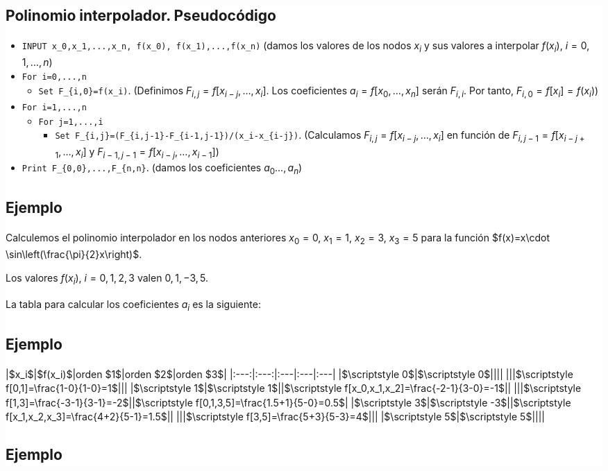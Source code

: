 
## Polinomio interpolador. Pseudocódigo


* `INPUT x_0,x_1,...,x_n, f(x_0), f(x_1),...,f(x_n)` (damos los valores de los nodos $x_i$ y sus valores a interpolar $f(x_i)$, $i=0,1,\ldots,n$)
* `For i=0,...,n`
  * `Set F_{i,0}=f(x_i)`. (Definimos $F_{i,j}=f[x_{i-j},\ldots,x_i]$. Los coeficientes $a_i=f[x_0,\ldots,x_n]$ serán $F_{i,i}$. Por tanto, $F_{i,0}=f[x_i]=f(x_i)$)
* `For i=1,...,n`
  * `For j=1,...,i`
    * `Set F_{i,j}=(F_{i,j-1}-F_{i-1,j-1})/(x_i-x_{i-j})`. (Calculamos $F_{i,j}=f[x_{i-j},\ldots,x_i]$ en función de $F_{i,j-1}=f[x_{i-j+1},\ldots,x_i]$ y $F_{i-1,j-1}=f[x_{i-j},\ldots,x_{i-1}]$)
* `Print F_{0,0},...,F_{n,n}`. (damos los coeficientes $a_0\ldots, a_n$)


## Ejemplo

<div class="example">



Calculemos el polinomio interpolador en los nodos anteriores  $x_0=0,\ x_1=1,\ x_2=3,\ x_3=5$ para la función $f(x)=x\cdot \sin\left(\frac{\pi}{2}x\right)$. 

Los valores $f(x_i)$, $i=0,1,2,3$ valen $0,1, -3, 5.$

La tabla para calcular los coeficientes $a_i$ es la siguiente:


</div>


## Ejemplo
<div class="example">
<div class="center">
|$x_i$|$f(x_i)$|orden $1$|orden $2$|orden $3$|
|:---:|:---:|:---|:---|:---|
|$\scriptstyle 0$|$\scriptstyle 0$||||
|||$\scriptstyle f[0,1]=\frac{1-0}{1-0}=1$|||
|$\scriptstyle 1$|$\scriptstyle 1$||$\scriptstyle f[x_0,x_1,x_2]=\frac{-2-1}{3-0}=-1$||
|||$\scriptstyle  f[1,3]=\frac{-3-1}{3-1}=-2$||$\scriptstyle f[0,1,3,5]=\frac{1.5+1}{5-0}=0.5$|
|$\scriptstyle 3$|$\scriptstyle -3$||$\scriptstyle f[x_1,x_2,x_3]=\frac{4+2}{5-1}=1.5$||
|||$\scriptstyle f[3,5]=\frac{5+3}{5-3}=4$|||
|$\scriptstyle 5$|$\scriptstyle 5$||||
</div>
</div>


## Ejemplo
<div class="example">
